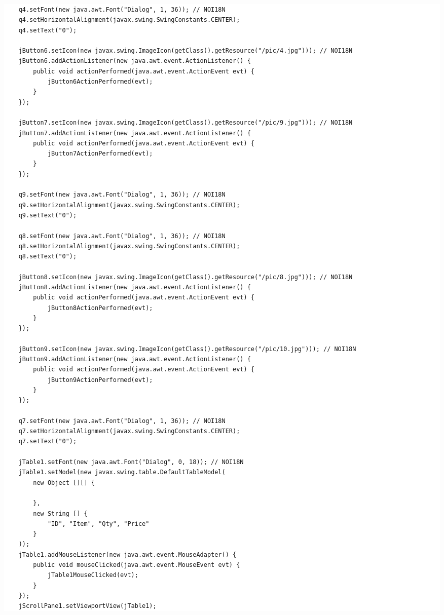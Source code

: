         q4.setFont(new java.awt.Font("Dialog", 1, 36)); // NOI18N
        q4.setHorizontalAlignment(javax.swing.SwingConstants.CENTER);
        q4.setText("0");

        jButton6.setIcon(new javax.swing.ImageIcon(getClass().getResource("/pic/4.jpg"))); // NOI18N
        jButton6.addActionListener(new java.awt.event.ActionListener() {
            public void actionPerformed(java.awt.event.ActionEvent evt) {
                jButton6ActionPerformed(evt);
            }
        });

        jButton7.setIcon(new javax.swing.ImageIcon(getClass().getResource("/pic/9.jpg"))); // NOI18N
        jButton7.addActionListener(new java.awt.event.ActionListener() {
            public void actionPerformed(java.awt.event.ActionEvent evt) {
                jButton7ActionPerformed(evt);
            }
        });

        q9.setFont(new java.awt.Font("Dialog", 1, 36)); // NOI18N
        q9.setHorizontalAlignment(javax.swing.SwingConstants.CENTER);
        q9.setText("0");

        q8.setFont(new java.awt.Font("Dialog", 1, 36)); // NOI18N
        q8.setHorizontalAlignment(javax.swing.SwingConstants.CENTER);
        q8.setText("0");

        jButton8.setIcon(new javax.swing.ImageIcon(getClass().getResource("/pic/8.jpg"))); // NOI18N
        jButton8.addActionListener(new java.awt.event.ActionListener() {
            public void actionPerformed(java.awt.event.ActionEvent evt) {
                jButton8ActionPerformed(evt);
            }
        });

        jButton9.setIcon(new javax.swing.ImageIcon(getClass().getResource("/pic/10.jpg"))); // NOI18N
        jButton9.addActionListener(new java.awt.event.ActionListener() {
            public void actionPerformed(java.awt.event.ActionEvent evt) {
                jButton9ActionPerformed(evt);
            }
        });

        q7.setFont(new java.awt.Font("Dialog", 1, 36)); // NOI18N
        q7.setHorizontalAlignment(javax.swing.SwingConstants.CENTER);
        q7.setText("0");

        jTable1.setFont(new java.awt.Font("Dialog", 0, 18)); // NOI18N
        jTable1.setModel(new javax.swing.table.DefaultTableModel(
            new Object [][] {

            },
            new String [] {
                "ID", "Item", "Qty", "Price"
            }
        ));
        jTable1.addMouseListener(new java.awt.event.MouseAdapter() {
            public void mouseClicked(java.awt.event.MouseEvent evt) {
                jTable1MouseClicked(evt);
            }
        });
        jScrollPane1.setViewportView(jTable1);

